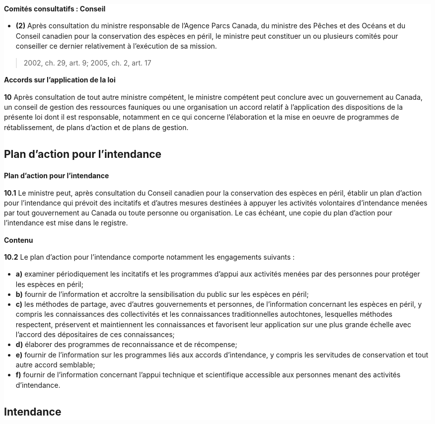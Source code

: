 **Comités consultatifs : Conseil**

- **(2)** Après consultation du ministre responsable de l’Agence Parcs Canada, du ministre des Pêches et des Océans et du Conseil canadien pour la conservation des espèces en péril, le ministre peut constituer un ou plusieurs comités pour conseiller ce dernier relativement à l’exécution de sa mission.
> 2002, ch. 29, art. 9; 2005, ch. 2, art. 17





**Accords sur l’application de la loi**

**10** Après consultation de tout autre ministre compétent, le ministre compétent peut conclure avec un gouvernement au Canada, un conseil de gestion des ressources fauniques ou une organisation un accord relatif à l’application des dispositions de la présente loi dont il est responsable, notamment en ce qui concerne l’élaboration et la mise en oeuvre de programmes de rétablissement, de plans d’action et de plans de gestion.




## Plan d’action pour l’intendance



**Plan d’action pour l’intendance**

**10.1** Le ministre peut, après consultation du Conseil canadien pour la conservation des espèces en péril, établir un plan d’action pour l’intendance qui prévoit des incitatifs et d’autres mesures destinées à appuyer les activités volontaires d’intendance menées par tout gouvernement au Canada ou toute personne ou organisation. Le cas échéant, une copie du plan d’action pour l’intendance est mise dans le registre.




**Contenu**

**10.2** Le plan d’action pour l’intendance comporte notamment les engagements suivants :
- **a)** examiner périodiquement les incitatifs et les programmes d’appui aux activités menées par des personnes pour protéger les espèces en péril;
- **b)** fournir de l’information et accroître la sensibilisation du public sur les espèces en péril;
- **c)** les méthodes de partage, avec d’autres gouvernements et personnes, de l’information concernant les espèces en péril, y compris les connaissances des collectivités et les connaissances traditionnelles autochtones, lesquelles méthodes respectent, préservent et maintiennent les connaissances et favorisent leur application sur une plus grande échelle avec l’accord des dépositaires de ces connaissances;
- **d)** élaborer des programmes de reconnaissance et de récompense;
- **e)** fournir de l’information sur les programmes liés aux accords d’intendance, y compris les servitudes de conservation et tout autre accord semblable;
- **f)** fournir de l’information concernant l’appui technique et scientifique accessible aux personnes menant des activités d’intendance.




## Intendance
